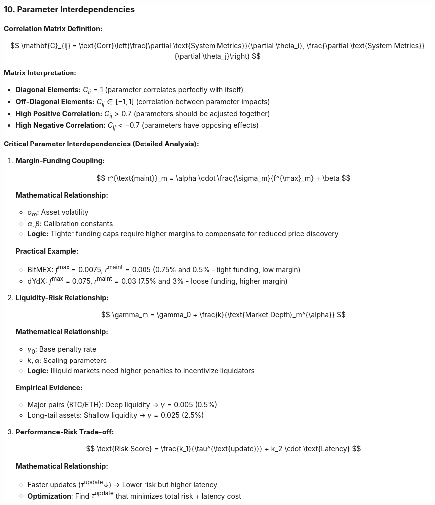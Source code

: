 ### 10. Parameter Interdependencies

**Correlation Matrix Definition:**

$$
\mathbf{C}_{ij} = \text{Corr}\left(\frac{\partial \text{System Metrics}}{\partial \theta_i}, \frac{\partial \text{System Metrics}}{\partial \theta_j}\right)
$$

**Matrix Interpretation:**
- **Diagonal Elements:** $C_{ii} = 1$ (parameter correlates perfectly with itself)
- **Off-Diagonal Elements:** $C_{ij} \in [-1, 1]$ (correlation between parameter impacts)
- **High Positive Correlation:** $C_{ij} > 0.7$ (parameters should be adjusted together)
- **High Negative Correlation:** $C_{ij} < -0.7$ (parameters have opposing effects)

**Critical Parameter Interdependencies (Detailed Analysis):**

1. **Margin-Funding Coupling:**

   $$
   r^{\text{maint}}_m = \alpha \cdot \frac{\sigma_m}{f^{\max}_m} + \beta
   $$
   
   **Mathematical Relationship:**
   - $\sigma_m$: Asset volatility
   - $\alpha, \beta$: Calibration constants
   - **Logic:** Tighter funding caps require higher margins to compensate for reduced price discovery
   
   **Practical Example:**
   - BitMEX: $f^{\max} = 0.0075$, $r^{\text{maint}} = 0.005$ (0.75% and 0.5% - tight funding, low margin)
   - dYdX: $f^{\max} = 0.075$, $r^{\text{maint}} = 0.03$ (7.5% and 3% - loose funding, higher margin)

2. **Liquidity-Risk Relationship:**

   $$
   \gamma_m = \gamma_0 + \frac{k}{\text{Market Depth}_m^{\alpha}}
   $$
   
   **Mathematical Relationship:**
   - $\gamma_0$: Base penalty rate
   - $k, \alpha$: Scaling parameters
   - **Logic:** Illiquid markets need higher penalties to incentivize liquidators
   
   **Empirical Evidence:**
   - Major pairs (BTC/ETH): Deep liquidity → $\gamma = 0.005$ (0.5%)
   - Long-tail assets: Shallow liquidity → $\gamma = 0.025$ (2.5%)

3. **Performance-Risk Trade-off:**

   $$
   \text{Risk Score} = \frac{k_1}{\tau^{\text{update}}} + k_2 \cdot \text{Latency}
   $$
   
   **Mathematical Relationship:**
   - Faster updates ($\tau^{\text{update}} \downarrow$) → Lower risk but higher latency
   - **Optimization:** Find $\tau^{\text{update}}$ that minimizes total risk + latency cost
